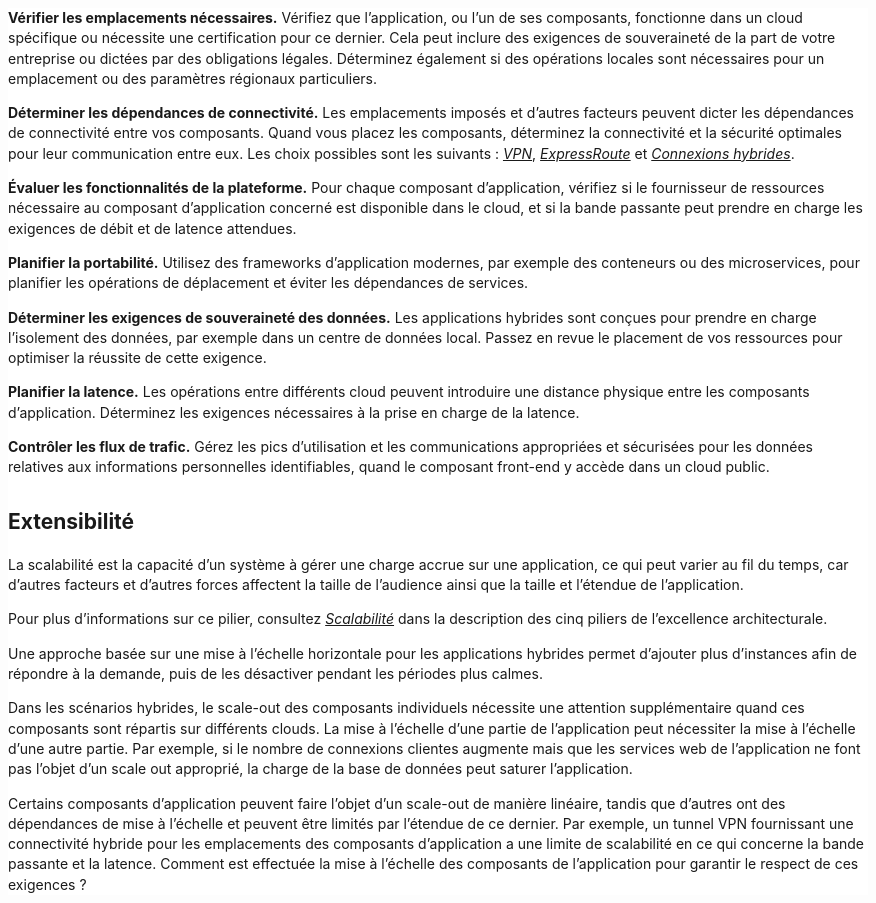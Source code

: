 **Vérifier les emplacements nécessaires.** Vérifiez que l’application, ou l’un de ses composants, fonctionne dans un cloud spécifique ou nécessite une certification pour ce dernier. Cela peut inclure des exigences de souveraineté de la part de votre entreprise ou dictées par des obligations légales. Déterminez également si des opérations locales sont nécessaires pour un emplacement ou des paramètres régionaux particuliers.

**Déterminer les dépendances de connectivité.** Les emplacements imposés et d’autres facteurs peuvent dicter les dépendances de connectivité entre vos composants. Quand vous placez les composants, déterminez la connectivité et la sécurité optimales pour leur communication entre eux. Les choix possibles sont les suivants : [*VPN*](https://docs.microsoft.com/azure/vpn-gateway/), [*ExpressRoute*](https://docs.microsoft.com/azure/expressroute/) et [*Connexions hybrides*](https://docs.microsoft.com/azure/app-service/app-service-hybrid-connections).

**Évaluer les fonctionnalités de la plateforme.** Pour chaque composant d’application, vérifiez si le fournisseur de ressources nécessaire au composant d’application concerné est disponible dans le cloud, et si la bande passante peut prendre en charge les exigences de débit et de latence attendues.

**Planifier la portabilité.** Utilisez des frameworks d’application modernes, par exemple des conteneurs ou des microservices, pour planifier les opérations de déplacement et éviter les dépendances de services.

**Déterminer les exigences de souveraineté des données.** Les applications hybrides sont conçues pour prendre en charge l’isolement des données, par exemple dans un centre de données local. Passez en revue le placement de vos ressources pour optimiser la réussite de cette exigence.

**Planifier la latence.** Les opérations entre différents cloud peuvent introduire une distance physique entre les composants d’application. Déterminez les exigences nécessaires à la prise en charge de la latence.

**Contrôler les flux de trafic.** Gérez les pics d’utilisation et les communications appropriées et sécurisées pour les données relatives aux informations personnelles identifiables, quand le composant front-end y accède dans un cloud public.

## <a name="scalability"></a>Extensibilité

La scalabilité est la capacité d’un système à gérer une charge accrue sur une application, ce qui peut varier au fil du temps, car d’autres facteurs et d’autres forces affectent la taille de l’audience ainsi que la taille et l’étendue de l’application.

Pour plus d’informations sur ce pilier, consultez [*Scalabilité*](https://docs.microsoft.com/azure/architecture/guide/pillars#scalability) dans la description des cinq piliers de l’excellence architecturale.

Une approche basée sur une mise à l’échelle horizontale pour les applications hybrides permet d’ajouter plus d’instances afin de répondre à la demande, puis de les désactiver pendant les périodes plus calmes.

Dans les scénarios hybrides, le scale-out des composants individuels nécessite une attention supplémentaire quand ces composants sont répartis sur différents clouds. La mise à l’échelle d’une partie de l’application peut nécessiter la mise à l’échelle d’une autre partie. Par exemple, si le nombre de connexions clientes augmente mais que les services web de l’application ne font pas l’objet d’un scale out approprié, la charge de la base de données peut saturer l’application.

Certains composants d’application peuvent faire l’objet d’un scale-out de manière linéaire, tandis que d’autres ont des dépendances de mise à l’échelle et peuvent être limités par l’étendue de ce dernier. Par exemple, un tunnel VPN fournissant une connectivité hybride pour les emplacements des composants d’application a une limite de scalabilité en ce qui concerne la bande passante et la latence. Comment est effectuée la mise à l’échelle des composants de l’application pour garantir le respect de ces exigences ?
